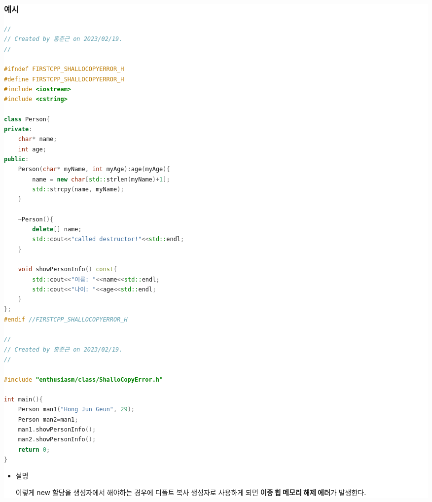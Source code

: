 ### 예시

```cpp
//
// Created by 홍준근 on 2023/02/19.
//

#ifndef FIRSTCPP_SHALLOCOPYERROR_H
#define FIRSTCPP_SHALLOCOPYERROR_H
#include <iostream>
#include <cstring>

class Person{
private:
    char* name;
    int age;
public:
    Person(char* myName, int myAge):age(myAge){
        name = new char[std::strlen(myName)+1];
        std::strcpy(name, myName);
    }

    ~Person(){
        delete[] name;
        std::cout<<"called destructor!"<<std::endl;
    }

    void showPersonInfo() const{
        std::cout<<"이름: "<<name<<std::endl;
        std::cout<<"나이: "<<age<<std::endl;
    }
};
#endif //FIRSTCPP_SHALLOCOPYERROR_H

//
// Created by 홍준근 on 2023/02/19.
//

#include "enthusiasm/class/ShalloCopyError.h"

int main(){
    Person man1("Hong Jun Geun", 29);
    Person man2=man1;
    man1.showPersonInfo();
    man2.showPersonInfo();
    return 0;
}
```

- 설명

    이렇게 new 할당을 생성자에서 해야하는 경우에 디폴트 복사 생성자로 사용하게 되면 **이중 힙 메모리 해제 에러**가 발생한다.
